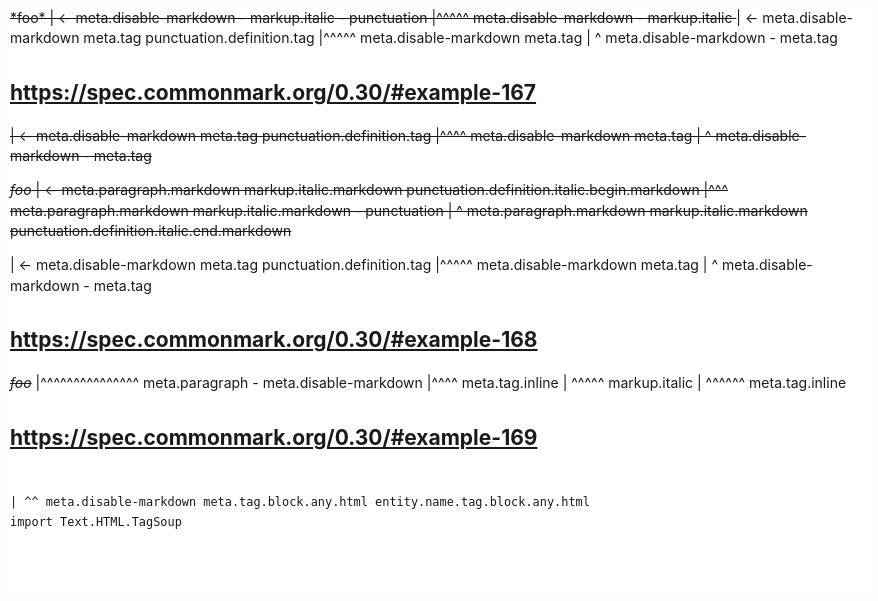 <del>
*foo*
| <- meta.disable-markdown - markup.italic - punctuation
|^^^^^ meta.disable-markdown - markup.italic
</del>
| <- meta.disable-markdown meta.tag punctuation.definition.tag
|^^^^^ meta.disable-markdown meta.tag
|     ^ meta.disable-markdown - meta.tag

## https://spec.commonmark.org/0.30/#example-167

<del>
| <- meta.disable-markdown meta.tag punctuation.definition.tag
|^^^^ meta.disable-markdown meta.tag
|    ^ meta.disable-markdown - meta.tag

*foo*
| <- meta.paragraph.markdown markup.italic.markdown punctuation.definition.italic.begin.markdown
|^^^ meta.paragraph.markdown markup.italic.markdown - punctuation
|   ^ meta.paragraph.markdown markup.italic.markdown punctuation.definition.italic.end.markdown

</del>
| <- meta.disable-markdown meta.tag punctuation.definition.tag
|^^^^^ meta.disable-markdown meta.tag
|     ^ meta.disable-markdown - meta.tag

## https://spec.commonmark.org/0.30/#example-168

<del>*foo*</del>
|^^^^^^^^^^^^^^^ meta.paragraph - meta.disable-markdown
|^^^^ meta.tag.inline
|    ^^^^^ markup.italic
|         ^^^^^^ meta.tag.inline

## https://spec.commonmark.org/0.30/#example-169

<pre language="haskell"><code>
| ^^ meta.disable-markdown meta.tag.block.any.html entity.name.tag.block.any.html
import Text.HTML.TagSoup
